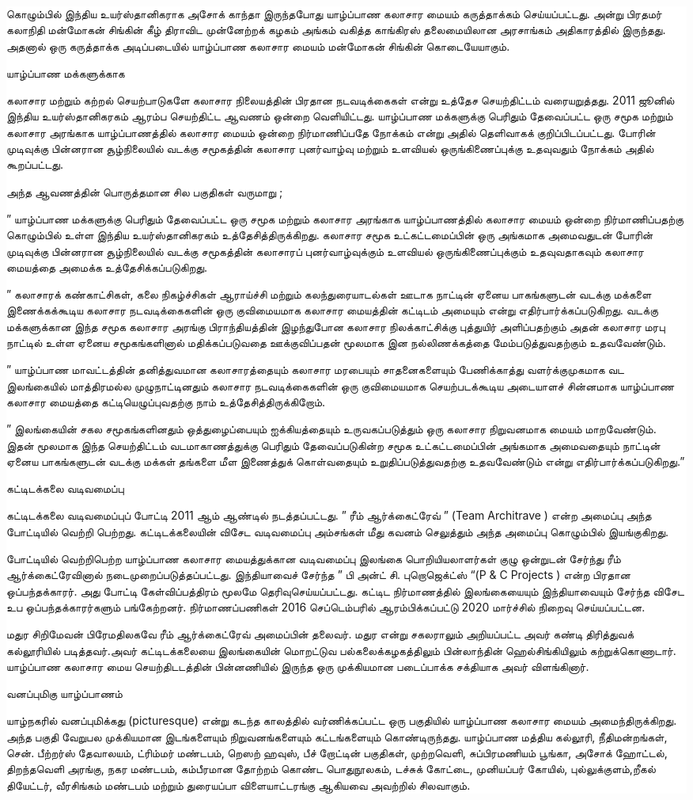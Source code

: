 கொழும்பில் இந்திய உயர்ஸ்தானிகராக அசோக் காந்தா இருந்தபோது யாழ்ப்பாண கலாசார மையம் கருத்தாக்கம் செய்யப்பட்டது.  அன்று பிரதமர் கலாநிதி மன்மோகன் சிங்கின் கீழ் திராவிட முன்னேற்றக் கழகம் அங்கம் வகித்த காங்கிரஸ் தலைமையிலான அரசாங்கம் அதிகாரத்தில் இருந்தது. அதனால் ஒரு கருத்தாக்க அடிப்படையில்  யாழ்ப்பாண கலாசார மையம் மன்மோகன் சிங்கின் கொடையேயாகும்.

யாழ்ப்பாண மக்களுக்காக

கலாசார மற்றும் கற்றல்  செயற்பாடுகளே கலாசார நிலையத்தின் பிரதான நடவடிக்கைகள் என்று உத்தேச செயற்திட்டம் வரையறுத்தது. 2011 ஜூனில் இந்திய உயர்ஸ்தானிகரகம் ஆரம்ப செயற்திட்ட ஆவணம் ஒன்றை வெளியிட்டது. யாழ்ப்பாண மக்களுக்கு பெரிதும் தேவைப்பட்ட ஒரு  சமூக மற்றும் கலாசார அரங்காக யாழ்ப்பாணத்தில் கலாசார மையம் ஒன்றை நிர்மாணிப்பதே நோக்கம் என்று அதில் தெளிவாகக் குறிப்பிடப்பட்டது.  போரின் முடிவுக்கு பின்னரான சூழ்நிலையில் வடக்கு சமூகத்தின் கலாசார புனர்வாழ்வு மற்றும் உளவியல் ஒருங்கிணைப்புக்கு  உதவுவதும் நோக்கம் அதில் கூறப்பட்டது.

அந்த ஆவணத்தின் பொருத்தமான சில பகுதிகள் வருமாறு ;

” யாழ்ப்பாண மக்களுக்கு பெரிதும் தேவைப்பட்ட ஒரு சமூக மற்றும் கலாசார அரங்காக யாழ்ப்பாணத்தில் கலாசார மையம்  ஒன்றை நிர்மாணிப்பதற்கு கொழும்பில் உள்ள இந்திய உயர்ஸ்தானிகரகம் உத்தேசித்திருக்கிறது. கலாசார  சமூக உட்கட்டமைப்பின் ஒரு அங்கமாக அமைவதுடன் போரின் முடிவுக்கு பின்னரான சூழ்நிலையில் வடக்கு சமூகத்தின்  கலாசாரப் புனர்வாழ்வுக்கும் உளவியல் ஒருங்கிணைப்புக்கும் உதவுவதாகவும் கலாசார மையத்தை அமைக்க உத்தேசிக்கப்படுகிறது.

” கலாசாரக் கண்காட்சிகள், கலை  நிகழ்ச்சிகள் ஆராய்ச்சி மற்றும் கலந்துரையாடல்கள் ஊடாக நாட்டின் ஏனைய பாகங்களுடன் வடக்கு மக்களை இணைக்கக்கூடிய கலாசார நடவடிக்கைகளின் ஒரு குவிமையமாக  கலாசார மையத்தின் கட்டிடம்  அமையும் என்று எதிர்பார்க்கப்படுகிறது. வடக்கு மக்களுக்கான இந்த சமூக கலாசார அரங்கு பிராந்தியத்தின் இழந்துபோன கலாசார நிலக்காட்சிக்கு புத்துயிர் அளிப்பதற்கும் அதன் கலாசார மரபு நாட்டில் உள்ள ஏனைய சமூகங்களினால் மதிக்கப்படுவதை ஊக்குவிப்பதன் மூலமாக இன நல்லிணக்கத்தை மேம்படுத்துவதற்கும் உதவவேண்டும்.

” யாழ்ப்பாண மாவட்டத்தின் தனித்துவமான கலாசாரத்தையும் கலாசார மரபையும் சாதனைகளையும் பேணிக்காத்து வளர்க்குமுகமாக வட இலங்கையில் மாத்திரமல்ல முழுநாட்டினதும் கலாசார நடவடிக்கைகளின் ஒரு குவிமையமாக செயற்படக்கூடிய அடையாளச் சின்னமாக யாழ்ப்பாண கலாசார மையத்தை கட்டியெழுப்புவதற்கு நாம் உத்தேசித்திருக்கிறோம்.

” இலங்கையின் சகல சமூகங்களினதும்  ஒத்துழைப்பையும் ஐக்கியத்தையும் உருவகப்படுத்தும் ஒரு கலாசார நிறுவனமாக மையம் மாறவேண்டும். இதன் மூலமாக இந்த செயற்திட்டம் வடமாகாணத்துக்கு பெரிதும் தேவைப்படுகின்ற சமூக உட்கட்டமைப்பின் அங்கமாக அமைவதையும் நாட்டின் ஏனைய பாகங்களுடன் வடக்கு மக்கள் தங்களை மீள இணைத்துக் கொள்வதையும் உறுதிப்படுத்துவதற்கு உதவவேண்டும் என்று எதிர்பார்க்கப்படுகிறது.”

கட்டிடக்கலை வடிவமைப்பு

கட்டிடக்கலை வடிவமைப்புப் போட்டி 2011 ஆம் ஆண்டில் நடத்தப்பட்டது. ” ரீம் ஆர்க்கைட்ரேவ் ” (Team Architrave ) என்ற  அமைப்பு  அந்த போட்டியில் வெற்றி பெற்றது. கட்டிடக்கலையின்  விசேட வடிவமைப்பு அம்சங்கள் மீது கவனம் செலுத்தும்  அந்த அமைப்பு கொழும்பில் இயங்குகிறது.

போட்டியில் வெற்றிபெற்ற யாழ்ப்பாண கலாசார மையத்துக்கான வடிவமைப்பு இலங்கை பொறியியலாளர்கள் குழு ஒன்றுடன் சேர்ந்து ரீம் ஆர்க்கைட்ரேவினால் நடைமுறைப்படுத்தப்பட்டது. இந்தியாவைச் சேர்ந்த  ” பி அன்ட் சி. புறொஜெக்ட்ஸ் “(P & C Projects ) என்ற பிரதான ஒப்பந்தக்காரர். அது போட்டி கேள்விப்பத்திரம் மூலமே தெரிவுசெய்யப்பட்டது. கட்டிட நிர்மாணத்தில் இலங்கையையும் இந்தியாவையும் சேர்ந்த விசேட உப ஒப்பந்தக்காரர்களும் பங்கேற்றனர். நிர்மாணப்பணிகள் 2016 செப்டெம்பரில் ஆரம்பிக்கப்பட்டு 2020 மார்ச்சில் நிறைவு செய்யப்பட்டன.

மதுர  சிறிமேவன் பிரேமதிலகவே ரீம் ஆர்க்கைட்ரேவ் அமைப்பின் தலைவர். மதுர என்று சகலராலும் அறியப்பட்ட அவர் கண்டி திரித்துவக் கல்லூரியில் படித்தவர்.அவர் கட்டிடக்கலையை இலங்கையின் மொறட்டுவ பல்கலைக்கழகத்திலும் பின்லாந்தின் ஹெல்சிங்கியிலும் கற்றுக்கொணாடார். யாழ்ப்பாண கலாசார மைய செயற்திடடத்தின் பின்னணியில் இருந்த ஒரு முக்கியமான படைப்பாக்க சக்தியாக அவர் விளங்கினார்.

வனப்புமிகு யாழ்ப்பாணம்

யாழ்நகரில் வனப்புமிக்கது (picturesque) என்று கடந்த காலத்தில் வர்ணிக்கப்பட்ட ஒரு பகுதியில் யாழ்ப்பாண கலாசார மையம் அமைந்திருக்கிறது. அந்த பகுதி வேறுபல முக்கியமான இடங்களையும் நிறுவனங்களையும் கட்டங்களையும் கொண்டிருந்தது. யாழ்ப்பாண மத்திய கல்லூரி, நீதிமன்றங்கள், சென். பீற்றர்ஸ் தேவாலயம், ட்ரிம்மர் மண்டபம், றெஸற் ஹவுஸ், பீச் றோட்டின் பகுதிகள், முற்றவெளி, சுப்பிரமணியம் பூங்கா, அசோக் ஹோட்டல், திறந்தவெளி அரங்கு, நகர மண்டபம், கம்பீரமான தோற்றம் கொண்ட பொதுநூலகம், டச்சுக் கோட்டை, முனியப்பர் கோயில், புல்லுக்குளம்,றீகல் தியேட்டர், வீரசிங்கம் மண்டபம் மற்றும் துரையப்பா விளையாட்டரங்கு ஆகியவை அவற்றில் சிலவாகும்.
